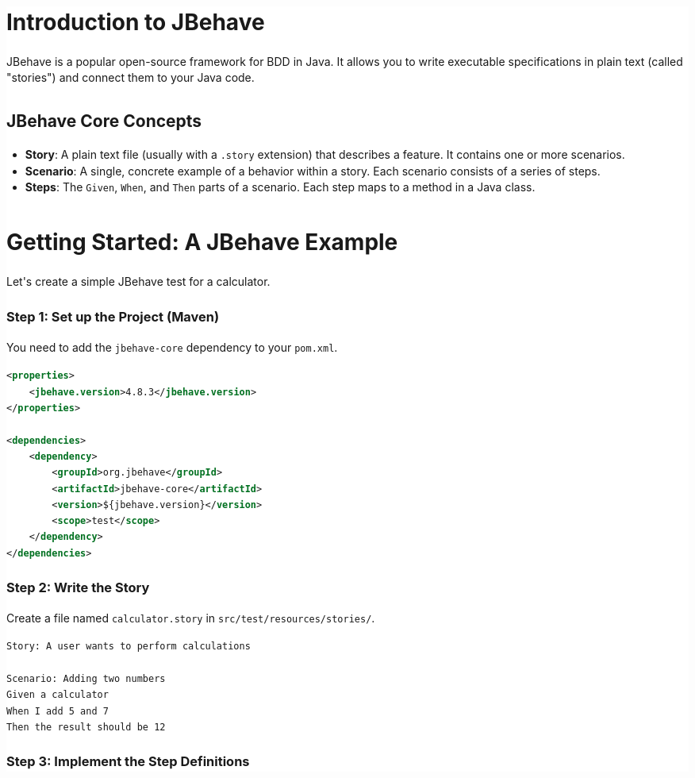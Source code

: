 # Introduction to JBehave

JBehave is a popular open-source framework for BDD in Java. It allows you to write executable specifications in plain text (called "stories") and connect them to your Java code.

## JBehave Core Concepts

- **Story**: A plain text file (usually with a `.story` extension) that describes a feature. It contains one or more scenarios.
- **Scenario**: A single, concrete example of a behavior within a story. Each scenario consists of a series of steps.
- **Steps**: The `Given`, `When`, and `Then` parts of a scenario. Each step maps to a method in a Java class.

# Getting Started: A JBehave Example

Let's create a simple JBehave test for a calculator.

### Step 1: Set up the Project (Maven)

You need to add the `jbehave-core` dependency to your `pom.xml`.

```xml
<properties>
    <jbehave.version>4.8.3</jbehave.version>
</properties>

<dependencies>
    <dependency>
        <groupId>org.jbehave</groupId>
        <artifactId>jbehave-core</artifactId>
        <version>${jbehave.version}</version>
        <scope>test</scope>
    </dependency>
</dependencies>
```

### Step 2: Write the Story

Create a file named `calculator.story` in `src/test/resources/stories/`.

```gherkin
Story: A user wants to perform calculations

Scenario: Adding two numbers
Given a calculator
When I add 5 and 7
Then the result should be 12
```

### Step 3: Implement the Step Definitions
